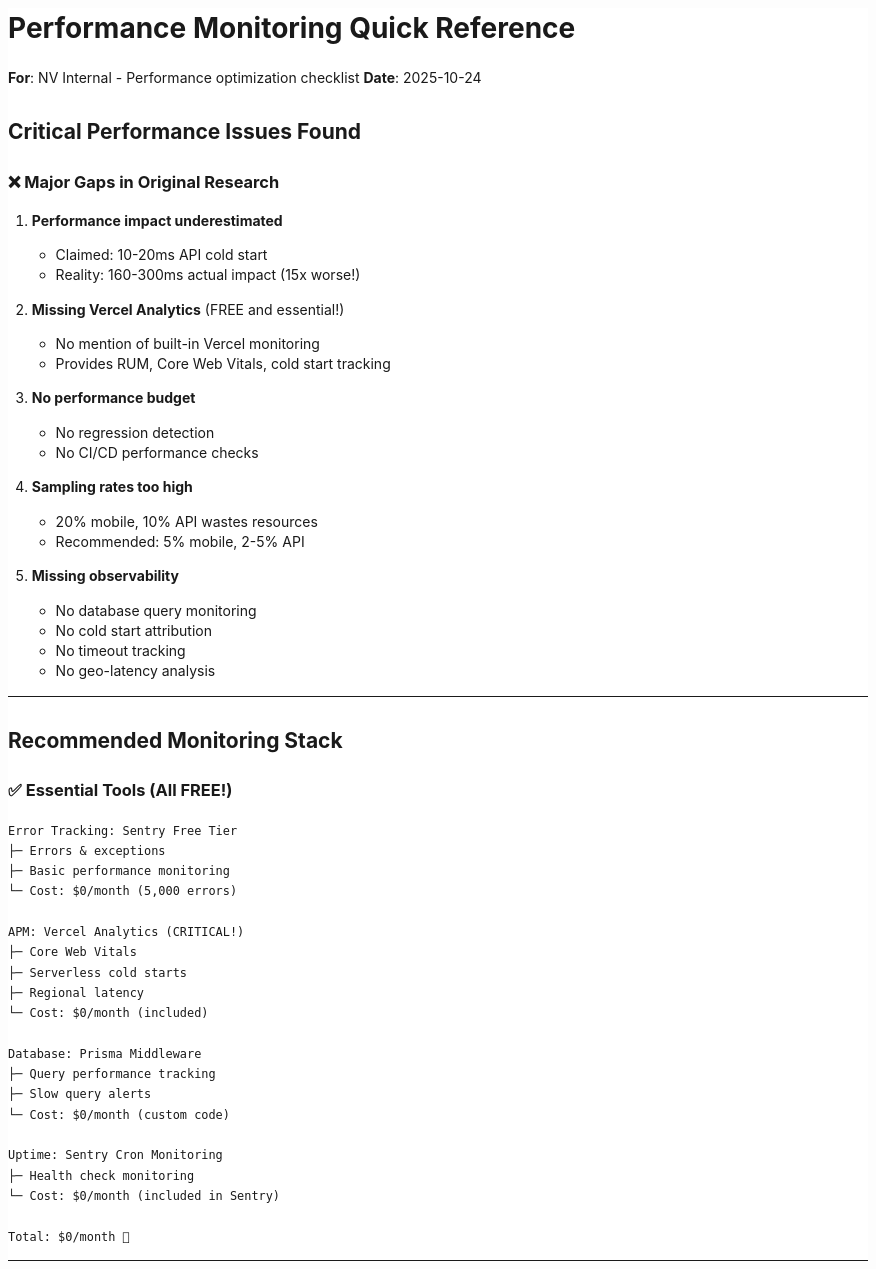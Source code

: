 # Performance Monitoring Quick Reference

**For**: NV Internal - Performance optimization checklist
**Date**: 2025-10-24

## Critical Performance Issues Found

### ❌ Major Gaps in Original Research

1. **Performance impact underestimated**
   - Claimed: 10-20ms API cold start
   - Reality: 160-300ms actual impact (15x worse!)

2. **Missing Vercel Analytics** (FREE and essential!)
   - No mention of built-in Vercel monitoring
   - Provides RUM, Core Web Vitals, cold start tracking

3. **No performance budget**
   - No regression detection
   - No CI/CD performance checks

4. **Sampling rates too high**
   - 20% mobile, 10% API wastes resources
   - Recommended: 5% mobile, 2-5% API

5. **Missing observability**
   - No database query monitoring
   - No cold start attribution
   - No timeout tracking
   - No geo-latency analysis

---

## Recommended Monitoring Stack

### ✅ Essential Tools (All FREE!)

```
Error Tracking: Sentry Free Tier
├─ Errors & exceptions
├─ Basic performance monitoring
└─ Cost: $0/month (5,000 errors)

APM: Vercel Analytics (CRITICAL!)
├─ Core Web Vitals
├─ Serverless cold starts
├─ Regional latency
└─ Cost: $0/month (included)

Database: Prisma Middleware
├─ Query performance tracking
├─ Slow query alerts
└─ Cost: $0/month (custom code)

Uptime: Sentry Cron Monitoring
├─ Health check monitoring
└─ Cost: $0/month (included in Sentry)

Total: $0/month 🎉
```

---